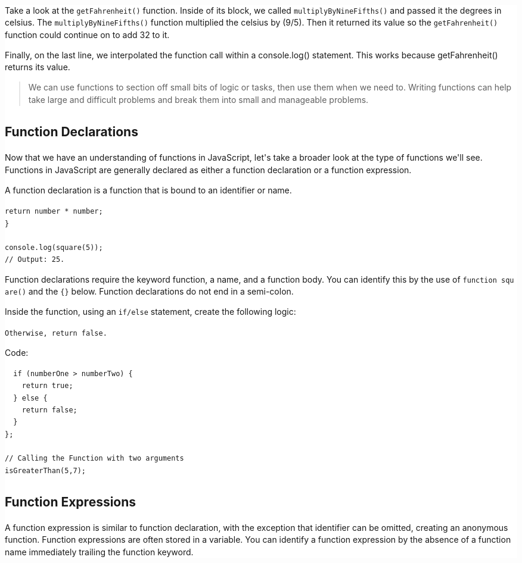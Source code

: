 Take a look at the `getFahrenheit()` function. Inside of its block, we called `multiplyByNineFifths()` and passed it the degrees in celsius. The `multiplyByNineFifths()` function multiplied the celsius by (9/5). Then it returned its value so the `getFahrenheit()` function could continue on to add 32 to it.

Finally, on the last line, we interpolated the function call within a console.log() statement. This works because getFahrenheit() returns its value.

> We can use functions to section off small bits of logic or tasks, then use them when we need to. Writing functions can help take large  and difficult problems and break them into small and manageable problems.

## Function Declarations

Now that we have an understanding of functions in JavaScript, let's take a broader look at the type of functions we'll see. Functions in JavaScript are generally declared as either a function declaration or a function expression.

A function declaration is a function that is bound to an identifier or name.

```function square (number) {
return number * number;
}

console.log(square(5));
// Output: 25.
```

Function declarations require the keyword function, a name, and a function body. You can identify this by the use of `function square()` and the `{}` below. Function declarations do not end in a semi-colon.

Inside the function, using an `if/else` statement, create the following logic:

```If numberOne is greater than numberTwo, return true.
Otherwise, return false.
```
Code:
```function isGreaterThan (numberOne, numberTwo) {
  if (numberOne > numberTwo) {
    return true;
  } else {
    return false;
  }
};

// Calling the Function with two arguments
isGreaterThan(5,7);
```

## Function Expressions

A function expression is similar to function declaration, with the exception that identifier can be omitted, creating an anonymous function. Function expressions are often stored in a variable. You can identify a function expression by the absence of a function name immediately trailing the function keyword.
